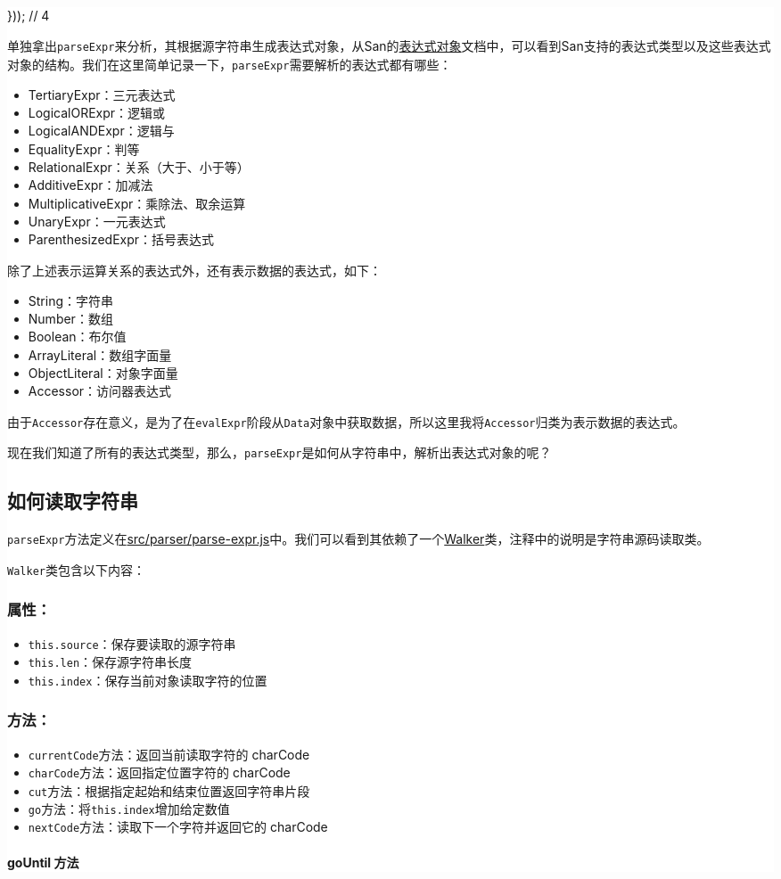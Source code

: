}));        <span class="hljs-comment">// 4</span></code></pre><p>&#x5355;&#x72EC;&#x62FF;&#x51FA;<code>parseExpr</code>&#x6765;&#x5206;&#x6790;&#xFF0C;&#x5176;&#x6839;&#x636E;&#x6E90;&#x5B57;&#x7B26;&#x4E32;&#x751F;&#x6210;&#x8868;&#x8FBE;&#x5F0F;&#x5BF9;&#x8C61;&#xFF0C;&#x4ECE;San&#x7684;<a href="https://github.com/baidu/san/blob/master/doc/anode.md#user-content-%E8%A1%A8%E8%BE%BE%E5%BC%8F" rel="nofollow noreferrer" target="_blank">&#x8868;&#x8FBE;&#x5F0F;&#x5BF9;&#x8C61;</a>&#x6587;&#x6863;&#x4E2D;&#xFF0C;&#x53EF;&#x4EE5;&#x770B;&#x5230;San&#x652F;&#x6301;&#x7684;&#x8868;&#x8FBE;&#x5F0F;&#x7C7B;&#x578B;&#x4EE5;&#x53CA;&#x8FD9;&#x4E9B;&#x8868;&#x8FBE;&#x5F0F;&#x5BF9;&#x8C61;&#x7684;&#x7ED3;&#x6784;&#x3002;&#x6211;&#x4EEC;&#x5728;&#x8FD9;&#x91CC;&#x7B80;&#x5355;&#x8BB0;&#x5F55;&#x4E00;&#x4E0B;&#xFF0C;<code>parseExpr</code>&#x9700;&#x8981;&#x89E3;&#x6790;&#x7684;&#x8868;&#x8FBE;&#x5F0F;&#x90FD;&#x6709;&#x54EA;&#x4E9B;&#xFF1A;</p><ul><li>TertiaryExpr&#xFF1A;&#x4E09;&#x5143;&#x8868;&#x8FBE;&#x5F0F;</li><li>LogicalORExpr&#xFF1A;&#x903B;&#x8F91;&#x6216;</li><li>LogicalANDExpr&#xFF1A;&#x903B;&#x8F91;&#x4E0E;</li><li>EqualityExpr&#xFF1A;&#x5224;&#x7B49;</li><li>RelationalExpr&#xFF1A;&#x5173;&#x7CFB;&#xFF08;&#x5927;&#x4E8E;&#x3001;&#x5C0F;&#x4E8E;&#x7B49;&#xFF09;</li><li>AdditiveExpr&#xFF1A;&#x52A0;&#x51CF;&#x6CD5;</li><li>MultiplicativeExpr&#xFF1A;&#x4E58;&#x9664;&#x6CD5;&#x3001;&#x53D6;&#x4F59;&#x8FD0;&#x7B97;</li><li>UnaryExpr&#xFF1A;&#x4E00;&#x5143;&#x8868;&#x8FBE;&#x5F0F;</li><li>ParenthesizedExpr&#xFF1A;&#x62EC;&#x53F7;&#x8868;&#x8FBE;&#x5F0F;</li></ul><p>&#x9664;&#x4E86;&#x4E0A;&#x8FF0;&#x8868;&#x793A;&#x8FD0;&#x7B97;&#x5173;&#x7CFB;&#x7684;&#x8868;&#x8FBE;&#x5F0F;&#x5916;&#xFF0C;&#x8FD8;&#x6709;&#x8868;&#x793A;&#x6570;&#x636E;&#x7684;&#x8868;&#x8FBE;&#x5F0F;&#xFF0C;&#x5982;&#x4E0B;&#xFF1A;</p><ul><li>String&#xFF1A;&#x5B57;&#x7B26;&#x4E32;</li><li>Number&#xFF1A;&#x6570;&#x7EC4;</li><li>Boolean&#xFF1A;&#x5E03;&#x5C14;&#x503C;</li><li>ArrayLiteral&#xFF1A;&#x6570;&#x7EC4;&#x5B57;&#x9762;&#x91CF;</li><li>ObjectLiteral&#xFF1A;&#x5BF9;&#x8C61;&#x5B57;&#x9762;&#x91CF;</li><li>Accessor&#xFF1A;&#x8BBF;&#x95EE;&#x5668;&#x8868;&#x8FBE;&#x5F0F;</li></ul><p>&#x7531;&#x4E8E;<code>Accessor</code>&#x5B58;&#x5728;&#x610F;&#x4E49;&#xFF0C;&#x662F;&#x4E3A;&#x4E86;&#x5728;<code>evalExpr</code>&#x9636;&#x6BB5;&#x4ECE;<code>Data</code>&#x5BF9;&#x8C61;&#x4E2D;&#x83B7;&#x53D6;&#x6570;&#x636E;&#xFF0C;&#x6240;&#x4EE5;&#x8FD9;&#x91CC;&#x6211;&#x5C06;<code>Accessor</code>&#x5F52;&#x7C7B;&#x4E3A;&#x8868;&#x793A;&#x6570;&#x636E;&#x7684;&#x8868;&#x8FBE;&#x5F0F;&#x3002;</p><p>&#x73B0;&#x5728;&#x6211;&#x4EEC;&#x77E5;&#x9053;&#x4E86;&#x6240;&#x6709;&#x7684;&#x8868;&#x8FBE;&#x5F0F;&#x7C7B;&#x578B;&#xFF0C;&#x90A3;&#x4E48;&#xFF0C;<code>parseExpr</code>&#x662F;&#x5982;&#x4F55;&#x4ECE;&#x5B57;&#x7B26;&#x4E32;&#x4E2D;&#xFF0C;&#x89E3;&#x6790;&#x51FA;&#x8868;&#x8FBE;&#x5F0F;&#x5BF9;&#x8C61;&#x7684;&#x5462;&#xFF1F;</p><h2 id="articleHeader1">&#x5982;&#x4F55;&#x8BFB;&#x53D6;&#x5B57;&#x7B26;&#x4E32;</h2><p><code>parseExpr</code>&#x65B9;&#x6CD5;&#x5B9A;&#x4E49;&#x5728;<a href="https://github.com/baidu/san/blob/master/src/parser/parse-expr.js" rel="nofollow noreferrer" target="_blank">src/parser/parse-expr.js</a>&#x4E2D;&#x3002;&#x6211;&#x4EEC;&#x53EF;&#x4EE5;&#x770B;&#x5230;&#x5176;&#x4F9D;&#x8D56;&#x4E86;&#x4E00;&#x4E2A;<a href="https://github.com/baidu/san/blob/master/src/parser/walker.js" rel="nofollow noreferrer" target="_blank">Walker</a>&#x7C7B;&#xFF0C;&#x6CE8;&#x91CA;&#x4E2D;&#x7684;&#x8BF4;&#x660E;&#x662F;&#x5B57;&#x7B26;&#x4E32;&#x6E90;&#x7801;&#x8BFB;&#x53D6;&#x7C7B;&#x3002;</p><p><code>Walker</code>&#x7C7B;&#x5305;&#x542B;&#x4EE5;&#x4E0B;&#x5185;&#x5BB9;&#xFF1A;</p><h3 id="articleHeader2">&#x5C5E;&#x6027;&#xFF1A;</h3><ul><li><code>this.source</code>&#xFF1A;&#x4FDD;&#x5B58;&#x8981;&#x8BFB;&#x53D6;&#x7684;&#x6E90;&#x5B57;&#x7B26;&#x4E32;</li><li><code>this.len</code>&#xFF1A;&#x4FDD;&#x5B58;&#x6E90;&#x5B57;&#x7B26;&#x4E32;&#x957F;&#x5EA6;</li><li><code>this.index</code>&#xFF1A;&#x4FDD;&#x5B58;&#x5F53;&#x524D;&#x5BF9;&#x8C61;&#x8BFB;&#x53D6;&#x5B57;&#x7B26;&#x7684;&#x4F4D;&#x7F6E;</li></ul><h3 id="articleHeader3">&#x65B9;&#x6CD5;&#xFF1A;</h3><ul><li><code>currentCode</code>&#x65B9;&#x6CD5;&#xFF1A;&#x8FD4;&#x56DE;&#x5F53;&#x524D;&#x8BFB;&#x53D6;&#x5B57;&#x7B26;&#x7684; charCode</li><li><code>charCode</code>&#x65B9;&#x6CD5;&#xFF1A;&#x8FD4;&#x56DE;&#x6307;&#x5B9A;&#x4F4D;&#x7F6E;&#x5B57;&#x7B26;&#x7684; charCode</li><li><code>cut</code>&#x65B9;&#x6CD5;&#xFF1A;&#x6839;&#x636E;&#x6307;&#x5B9A;&#x8D77;&#x59CB;&#x548C;&#x7ED3;&#x675F;&#x4F4D;&#x7F6E;&#x8FD4;&#x56DE;&#x5B57;&#x7B26;&#x4E32;&#x7247;&#x6BB5;</li><li><code>go</code>&#x65B9;&#x6CD5;&#xFF1A;&#x5C06;<code>this.index</code>&#x589E;&#x52A0;&#x7ED9;&#x5B9A;&#x6570;&#x503C;</li><li><code>nextCode</code>&#x65B9;&#x6CD5;&#xFF1A;&#x8BFB;&#x53D6;&#x4E0B;&#x4E00;&#x4E2A;&#x5B57;&#x7B26;&#x5E76;&#x8FD4;&#x56DE;&#x5B83;&#x7684; charCode</li></ul><h4>goUntil &#x65B9;&#x6CD5;</h4><div class="widget-codetool" style="display:none"><div class="widget-codetool--inner"><span class="selectCode code-tool" data-toggle="tooltip" data-placement="top" title="" data-original-title="&#x5168;&#x9009;"></span> <span type="button" class="copyCode code-tool" data-toggle="tooltip" data-placement="top" data-clipboard-text="/**
 * &#x5411;&#x524D;&#x8BFB;&#x53D6;&#x5B57;&#x7B26;&#xFF0C;&#x76F4;&#x5230;&#x9047;&#x5230;&#x6307;&#x5B9A;&#x5B57;&#x7B26;&#x518D;&#x505C;&#x6B62;
 * &#x672A;&#x6307;&#x5B9A;&#x5B57;&#x7B26;&#x65F6;&#xFF0C;&#x5F53;&#x9047;&#x5230;&#x7B2C;&#x4E00;&#x4E2A;&#x975E;&#x7A7A;&#x683C;&#x3001;&#x5236;&#x8868;&#x7B26;&#x7684;&#x5B57;&#x7B26;&#x505C;&#x6B62;
 *
 * @param {number=} charCode &#x6307;&#x5B9A;&#x5B57;&#x7B26;&#x7684;code
 * @return {boolean} &#x5F53;&#x6307;&#x5B9A;&#x5B57;&#x7B26;&#x65F6;&#xFF0C;&#x8FD4;&#x56DE;&#x662F;&#x5426;&#x78B0;&#x5230;&#x6307;&#x5B9A;&#x7684;&#x5B57;&#x7B26;
 */